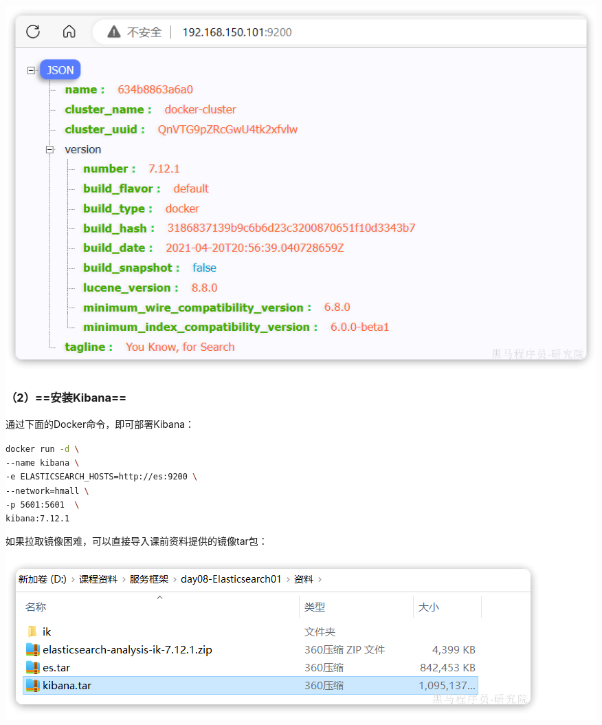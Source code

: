 ![img](Elasticsearch-Local.assets/1743603459833-9.png)

### （2）==安装Kibana==

通过下面的Docker命令，即可部署Kibana：

```Bash
docker run -d \
--name kibana \
-e ELASTICSEARCH_HOSTS=http://es:9200 \
--network=hmall \
-p 5601:5601  \
kibana:7.12.1
```

如果拉取镜像困难，可以直接导入课前资料提供的镜像tar包：

![img](Elasticsearch-Local.assets/1743603459833-10.png)
